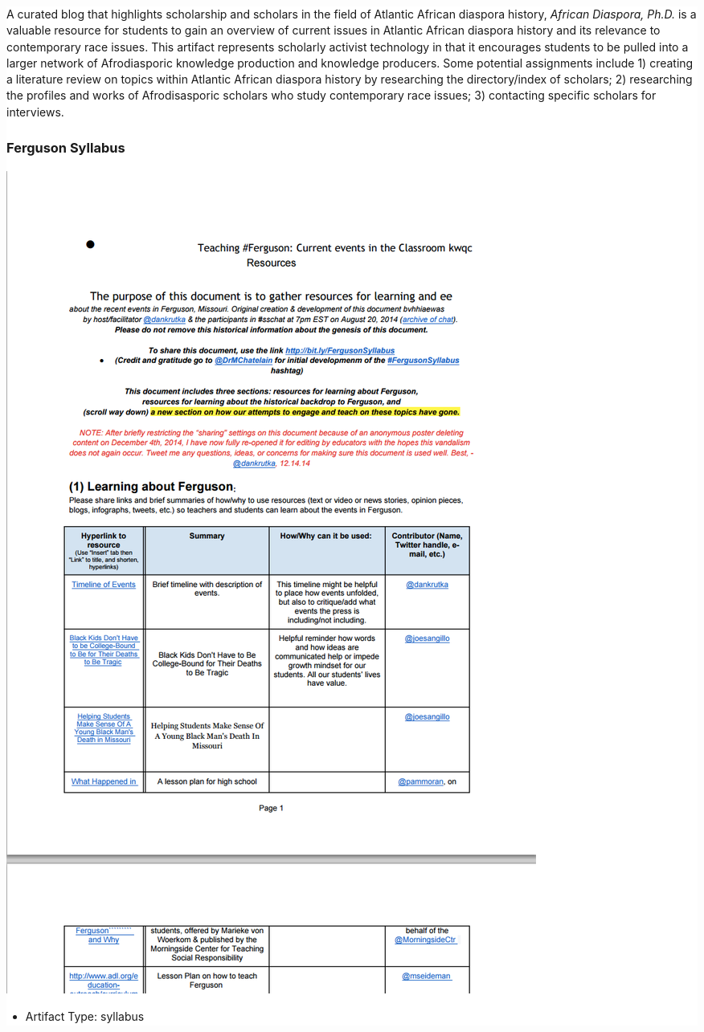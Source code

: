 A curated blog that highlights scholarship and scholars in the field of Atlantic African diaspora history, *African Diaspora, Ph.D.* is a valuable resource for students to gain an overview of current issues in Atlantic African diaspora history and its relevance to contemporary race issues. This artifact represents scholarly activist technology in that it encourages students to be pulled into a larger network of Afrodiasporic knowledge production and knowledge producers. Some potential assignments include 1) creating a literature review on topics within Atlantic African diaspora history by researching the directory/index of scholars; 2) researching the profiles and works of Afrodisasporic scholars who study contemporary race issues; 3) contacting specific scholars for interviews.

### Ferguson Syllabus 
![screenshot](images/race-teachingferguson.png)
* Artifact Type: syllabus 